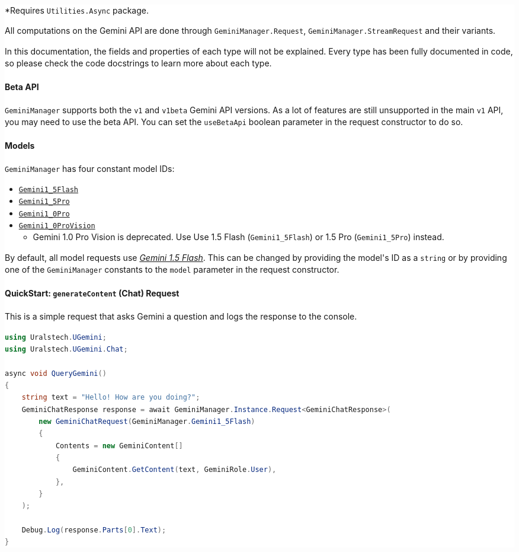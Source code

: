 *Requires `Utilities.Async` package.

All computations on the Gemini API are done through `GeminiManager.Request`, `GeminiManager.StreamRequest` and their variants.

In this documentation, the fields and properties of each type will not be explained. Every type has been fully documented in code, so
please check the code docstrings to learn more about each type.

#### Beta API

`GeminiManager` supports both the `v1` and `v1beta` Gemini API versions. As a lot of features are still unsupported in the main `v1` API, you may
need to use the beta API. You can set the `useBetaApi` boolean parameter in the request constructor to do so.

#### Models

`GeminiManager` has four constant model IDs:

- [`Gemini1_5Flash`](https://ai.google.dev/gemini-api/docs/models/gemini#gemini-1.5-flash)
- [`Gemini1_5Pro`](https://ai.google.dev/gemini-api/docs/models/gemini#gemini-1.5-pro)
- [`Gemini1_0Pro`](https://ai.google.dev/gemini-api/docs/models/gemini#gemini-1.0-pro)
- [`Gemini1_0ProVision`](https://ai.google.dev/gemini-api/docs/models/gemini#gemini-1.0-pro-vision)
    - Gemini 1.0 Pro Vision is deprecated. Use Use 1.5 Flash (`Gemini1_5Flash`) or 1.5 Pro (`Gemini1_5Pro`) instead.

By default, all model requests use [*Gemini 1.5 Flash*](https://ai.google.dev/gemini-api/docs/models/gemini#gemini-1.5-flash).
This can be changed by providing the model's ID as a `string` or by providing one of the `GeminiManager` constants to the `model`
parameter in the request constructor.

#### QuickStart: `generateContent` (Chat) Request

This is a simple request that asks Gemini a question and logs the response to the console.

```csharp
using Uralstech.UGemini;
using Uralstech.UGemini.Chat;

async void QueryGemini()
{
    string text = "Hello! How are you doing?";
    GeminiChatResponse response = await GeminiManager.Instance.Request<GeminiChatResponse>(
        new GeminiChatRequest(GeminiManager.Gemini1_5Flash)
        {
            Contents = new GeminiContent[]
            {
                GeminiContent.GetContent(text, GeminiRole.User),
            },
        }
    );

    Debug.Log(response.Parts[0].Text);
}
```
